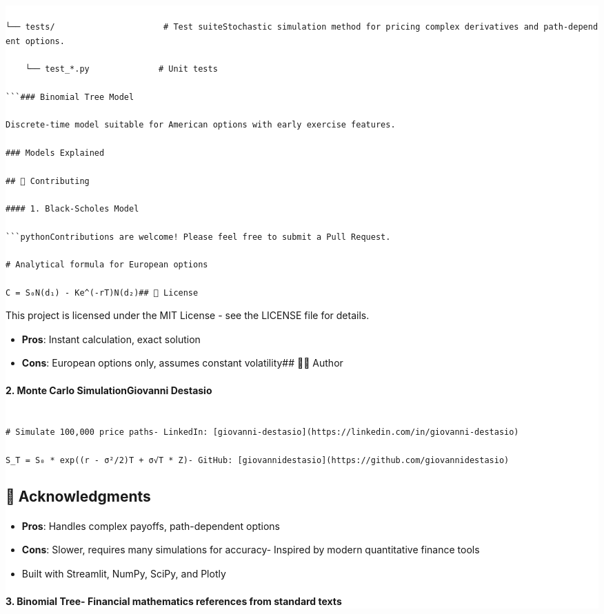 ```bash├── models/

└── tests/                      # Test suiteStochastic simulation method for pricing complex derivatives and path-dependent options.

    └── test_*.py              # Unit tests

```### Binomial Tree Model

Discrete-time model suitable for American options with early exercise features.

### Models Explained

## 🤝 Contributing

#### 1. Black-Scholes Model

```pythonContributions are welcome! Please feel free to submit a Pull Request.

# Analytical formula for European options

C = S₀N(d₁) - Ke^(-rT)N(d₂)## 📄 License

```

This project is licensed under the MIT License - see the LICENSE file for details.

- **Pros**: Instant calculation, exact solution

- **Cons**: European options only, assumes constant volatility## 👨‍💻 Author



#### 2. Monte Carlo Simulation**Giovanni Destasio**

```python- Email: giovanni.destasio@example.com

# Simulate 100,000 price paths- LinkedIn: [giovanni-destasio](https://linkedin.com/in/giovanni-destasio)

S_T = S₀ * exp((r - σ²/2)T + σ√T * Z)- GitHub: [giovannidestasio](https://github.com/giovannidestasio)

```

## 🙏 Acknowledgments

- **Pros**: Handles complex payoffs, path-dependent options

- **Cons**: Slower, requires many simulations for accuracy- Inspired by modern quantitative finance tools

- Built with Streamlit, NumPy, SciPy, and Plotly

#### 3. Binomial Tree- Financial mathematics references from standard texts
